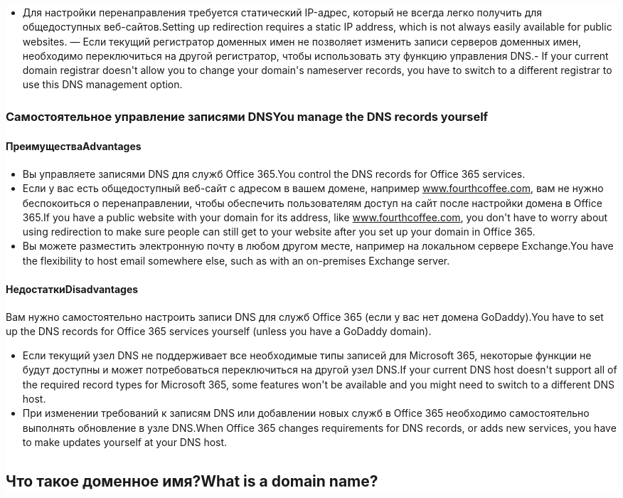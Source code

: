 - <span data-ttu-id="be6a6-135">Для настройки перенаправления требуется статический IP-адрес, который не всегда легко получить для общедоступных веб-сайтов.</span><span class="sxs-lookup"><span data-stu-id="be6a6-135">Setting up redirection requires a static IP address, which is not always easily available for public websites.</span></span> <span data-ttu-id="be6a6-136">— Если текущий регистратор доменных имен не позволяет изменить записи серверов доменных имен, необходимо переключиться на другой регистратор, чтобы использовать эту функцию управления DNS.</span><span class="sxs-lookup"><span data-stu-id="be6a6-136">- If your current domain registrar doesn't allow you to change your domain's nameserver records, you have to switch to a different registrar to use this DNS management option.</span></span>  

 ### <a name="you-manage-the-dns-records-yourself"></a><span data-ttu-id="be6a6-137">Самостоятельное управление записями DNS</span><span class="sxs-lookup"><span data-stu-id="be6a6-137">You manage the DNS records yourself</span></span> 
 #### <a name="advantages"></a><span data-ttu-id="be6a6-138">Преимущества</span><span class="sxs-lookup"><span data-stu-id="be6a6-138">Advantages</span></span>
- <span data-ttu-id="be6a6-139">Вы управляете записями DNS для служб Office 365.</span><span class="sxs-lookup"><span data-stu-id="be6a6-139">You control the DNS records for Office 365 services.</span></span>   
- <span data-ttu-id="be6a6-140">Если у вас есть общедоступный веб-сайт с адресом в вашем домене, например www.fourthcoffee.com, вам не нужно беспокоиться о перенаправлении, чтобы обеспечить пользователям доступ на сайт после настройки домена в Office 365.</span><span class="sxs-lookup"><span data-stu-id="be6a6-140">If you have a public website with your domain for its address, like www.fourthcoffee.com, you don't have to worry about using redirection to make sure people can still get to your website after you set up your domain in Office 365.</span></span>    
- <span data-ttu-id="be6a6-141">Вы можете разместить электронную почту в любом другом месте, например на локальном сервере Exchange.</span><span class="sxs-lookup"><span data-stu-id="be6a6-141">You have the flexibility to host email somewhere else, such as with an on-premises Exchange server.</span></span>  
 
#### <a name="disadvantages"></a><span data-ttu-id="be6a6-142">Недостатки</span><span class="sxs-lookup"><span data-stu-id="be6a6-142">Disadvantages</span></span>
<span data-ttu-id="be6a6-143">Вам нужно самостоятельно настроить записи DNS для служб Office 365 (если у вас нет домена GoDaddy).</span><span class="sxs-lookup"><span data-stu-id="be6a6-143">You have to set up the DNS records for Office 365 services yourself (unless you have a GoDaddy domain).</span></span> 
-  <span data-ttu-id="be6a6-144">Если текущий узел DNS не поддерживает все необходимые типы записей для Microsoft 365, некоторые функции не будут доступны и может потребоваться переключиться на другой узел DNS.</span><span class="sxs-lookup"><span data-stu-id="be6a6-144">If your current DNS host doesn't support all of the required record types for Microsoft 365, some features won't be available and you might need to switch to a different DNS host.</span></span> 
- <span data-ttu-id="be6a6-145">При изменении требований к записям DNS или добавлении новых служб в Office 365 необходимо самостоятельно выполнять обновление в узле DNS.</span><span class="sxs-lookup"><span data-stu-id="be6a6-145">When Office 365 changes requirements for DNS records, or adds new services, you have to make updates yourself at your DNS host.</span></span> 
   
## <a name="what-is-a-domain-name"></a><span data-ttu-id="be6a6-146">Что такое доменное имя?</span><span class="sxs-lookup"><span data-stu-id="be6a6-146">What is a domain name?</span></span>
